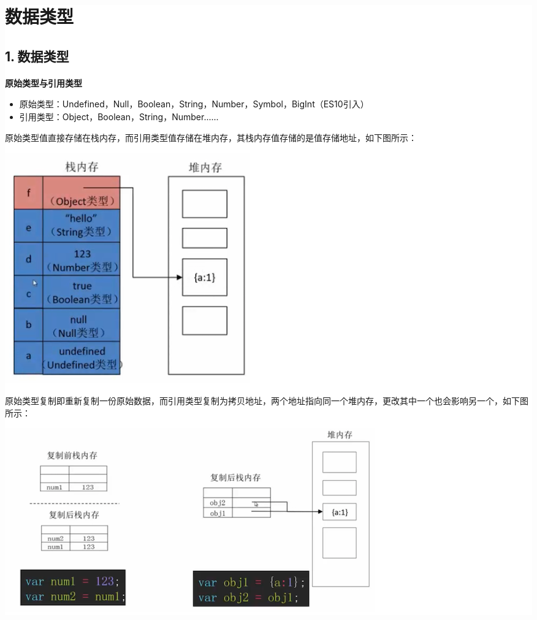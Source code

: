 # 数据类型

## 1. 数据类型

**原始类型与引用类型**

* 原始类型：Undefined，Null，Boolean，String，Number，Symbol，BigInt（ES10引入）
* 引用类型：Object，Boolean，String，Number......

原始类型值直接存储在栈内存，而引用类型值存储在堆内存，其栈内存值存储的是值存储地址，如下图所示：

![](../../.gitbook/assets/shu-ju-cun-chu-.png)

原始类型复制即重新复制一份原始数据，而引用类型复制为拷贝地址，两个地址指向同一个堆内存，更改其中一个也会影响另一个，如下图所示：

![](../../.gitbook/assets/shu-ju-fu-zhi-.png)
